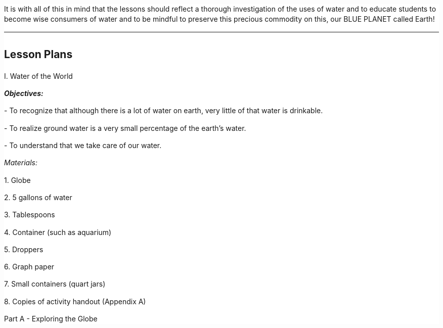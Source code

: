   It is with all of this in mind that the lessons should reflect a thorough investigation of the uses of water and to educate students to become wise consumers of water and to be mindful to preserve this precious commodity on this, our BLUE PLANET called Earth!
 </p>

<hr/>
 <h2>
  Lesson Plans
 </h2>
 <p>
  I.  Water of the World
 </p>
 <p>
  <b>
  </b>
 </p>
 <p>
  <i>
   <b>
    Objectives:
   </b>
  </i>
 </p>
 <p>
  -  To recognize that although there is a lot of water on earth, very little of that water is drinkable.
 </p>
 <p>
  -  To realize ground water is a very small percentage of the earth’s water.
 </p>
 <p>
  -  To understand that we take care of our water.
 </p>
<p>
  <i>
   Materials:
  </i>
 </p>
 <p>
  1. Globe
 </p>
 <p>
  2. 5 gallons of water
 </p>
 <p>
  3. Tablespoons
 </p>
 <p>
  4. Container (such as aquarium)
 </p>
 <p>
  5. Droppers
 </p>
 <p>
  6. Graph paper
 </p>
 <p>
  7. Small containers (quart jars)
 </p>
 <p>
  8. Copies of activity handout (Appendix A)
 </p>
<p>
  Part A - Exploring the Globe